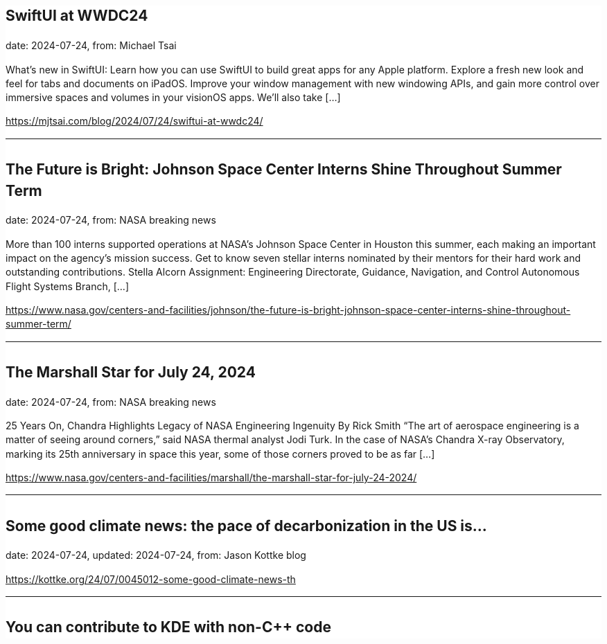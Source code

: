 ## SwiftUI at WWDC24

date: 2024-07-24, from: Michael Tsai

What&#8217;s new in SwiftUI: Learn how you can use SwiftUI to build great apps for any Apple platform. Explore a fresh new look and feel for tabs and documents on iPadOS. Improve your window management with new windowing APIs, and gain more control over immersive spaces and volumes in your visionOS apps. We&#8217;ll also take [&#8230;] 

<https://mjtsai.com/blog/2024/07/24/swiftui-at-wwdc24/>

---

## The Future is Bright: Johnson Space Center Interns Shine Throughout Summer Term

date: 2024-07-24, from: NASA breaking news

More than 100 interns supported operations at NASA’s Johnson Space Center in Houston this summer, each making an important impact on the agency’s mission success. Get to know seven stellar interns nominated by their mentors for their hard work and outstanding contributions. Stella Alcorn Assignment: Engineering Directorate, Guidance, Navigation, and Control Autonomous Flight Systems Branch, [&#8230;] 

<https://www.nasa.gov/centers-and-facilities/johnson/the-future-is-bright-johnson-space-center-interns-shine-throughout-summer-term/>

---

## The Marshall Star for July 24, 2024

date: 2024-07-24, from: NASA breaking news

25 Years On, Chandra Highlights Legacy of NASA Engineering Ingenuity By Rick Smith “The art of aerospace engineering is a matter of seeing around corners,” said NASA thermal analyst Jodi Turk. In the case of NASA’s&#160;Chandra X-ray Observatory, marking its 25th anniversary in space this year, some of those corners proved to be as far [&#8230;] 

<https://www.nasa.gov/centers-and-facilities/marshall/the-marshall-star-for-july-24-2024/>

---

##  Some good climate news: the pace of decarbonization in the US is... 

date: 2024-07-24, updated: 2024-07-24, from: Jason Kottke blog

 

<https://kottke.org/24/07/0045012-some-good-climate-news-th>

---

## You can contribute to KDE with non-C++ code
